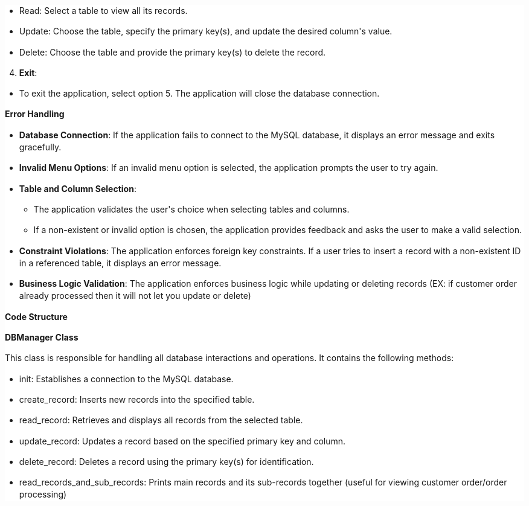 -   Read: Select a table to view all its records.

-   Update: Choose the table, specify the primary key(s), and update the
    desired column\'s value.

-   Delete: Choose the table and provide the primary key(s) to delete
    the record.

4.  **Exit**:

-   To exit the application, select option 5. The application will close
    the database connection.

**Error Handling**

-   **Database Connection**: If the application fails to connect to the
    MySQL database, it displays an error message and exits gracefully.

-   **Invalid Menu Options**: If an invalid menu option is selected, the
    application prompts the user to try again.

-   **Table and Column Selection**:

    -   The application validates the user\'s choice when selecting
        tables and columns.

    -   If a non-existent or invalid option is chosen, the application
        provides feedback and asks the user to make a valid selection.

-   **Constraint Violations**: The application enforces foreign key
    constraints. If a user tries to insert a record with a non-existent
    ID in a referenced table, it displays an error message.

-   **Business Logic Validation**: The application enforces business
    logic while updating or deleting records (EX: if customer order
    already processed then it will not let you update or delete)

**Code Structure**

**DBManager Class**

This class is responsible for handling all database interactions and
operations. It contains the following methods:

-   init: Establishes a connection to the MySQL database.

-   create_record: Inserts new records into the specified table.

-   read_record: Retrieves and displays all records from the selected
    table.

-   update_record: Updates a record based on the specified primary key
    and column.

-   delete_record: Deletes a record using the primary key(s) for
    identification.

-   read_records_and_sub_records: Prints main records and its
    sub-records together (useful for viewing customer order/order
    processing)
